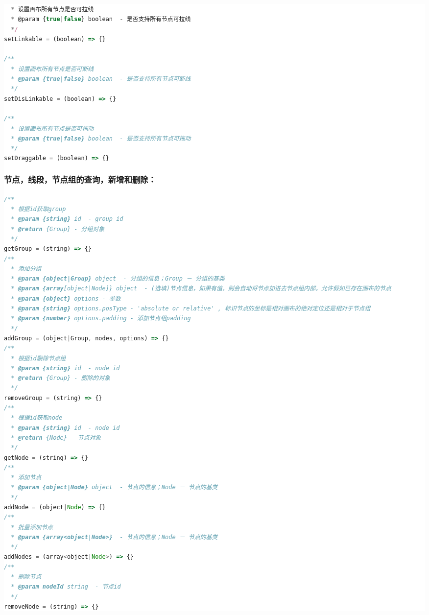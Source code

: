 ```js
  * 设置画布所有节点是否可拉线
  * @param {true|false} boolean  - 是否支持所有节点可拉线
  */
setLinkable = (boolean) => {}

/**
  * 设置画布所有节点是否可断线
  * @param {true|false} boolean  - 是否支持所有节点可断线
  */
setDisLinkable = (boolean) => {}

/**
  * 设置画布所有节点是否可拖动
  * @param {true|false} boolean  - 是否支持所有节点可拖动
  */
setDraggable = (boolean) => {}
```

### <a name='canvas-api-crud'>节点，线段，节点组的查询，新增和删除</a>：

```js
/**
  * 根据id获取group
  * @param {string} id  - group id
  * @return {Group} - 分组对象
  */
getGroup = (string) => {}
/**
  * 添加分组
  * @param {object|Group} object  - 分组的信息；Group － 分组的基类
  * @param {array[object|Node]} object  - (选填)节点信息，如果有值，则会自动将节点加进去节点组内部。允许假如已存在画布的节点
  * @param {object} options - 参数
  * @param {string} options.posType - 'absolute or relative' , 标识节点的坐标是相对画布的绝对定位还是相对于节点组
  * @param {number} options.padding - 添加节点组padding
  */
addGroup = (object|Group, nodes, options) => {}
/**
  * 根据id删除节点组
  * @param {string} id  - node id
  * @return {Group} - 删除的对象
  */
removeGroup = (string) => {}
/**
  * 根据id获取node
  * @param {string} id  - node id
  * @return {Node} - 节点对象
  */
getNode = (string) => {}
/**
  * 添加节点
  * @param {object|Node} object  - 节点的信息；Node － 节点的基类
  */
addNode = (object|Node) => {}
/**
  * 批量添加节点
  * @param {array<object|Node>}  - 节点的信息；Node － 节点的基类
  */
addNodes = (array<object|Node>) => {}
/**
  * 删除节点
  * @param nodeId string  - 节点id
  */
removeNode = (string) => {}
```